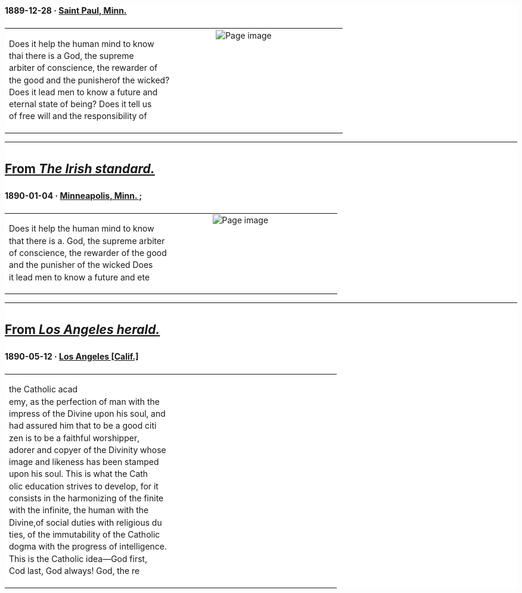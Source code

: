 #### 1889-12-28 &middot; [Saint Paul, Minn.](http://dbpedia.org/resource/Saint_Paul%2C_Minnesota)

<table style="width: 100%;"><tr><td style="width: 50%">

  
Does it help the human mind to know  
thai there is a God, the supreme  
arbiter of conscience, the rewarder of  
the good and the punisherof the wicked?  
Does it lead men to know a future and  
eternal state of being? Does it tell us  
of free will and the responsibility of 
</td><td style="width: 50%; max-height: 75%; margin: auto; display: block;">
<img alt="Page image" src="https://tile.loc.gov/image-services/iiif/service:ndnp:mnhi:batch_mnhi_edina_ver01:data:sn90059522:00175033452:1889122801:0542/pct:5.480397570403092,62.35783733362035,10.45462911835082,2.8486348796326193/!600,600/0/default.jpg"/>
</td>
</tr></table>

---

## [From _The Irish standard._](https://www.loc.gov/resource/sn90059959/1890-01-04/ed-1/?sp=1)

#### 1890-01-04 &middot; [Minneapolis, Minn. ;](http://dbpedia.org/resource/Minneapolis)

<table style="width: 100%;"><tr><td style="width: 50%">

  
Does it help the human mind to know  
that there is a. God, the supreme arbiter  
of conscience, the rewarder of the good  
and the punisher of the wicked Does  
it lead men to know a future and ete
</td><td style="width: 50%; max-height: 75%; margin: auto; display: block;">
<img alt="Page image" src="https://tile.loc.gov/image-services/iiif/service:ndnp:mnhi:batch_mnhi_betelgeuse_ver01:data:sn90059959:00271742812:1890010401:0183/pct:64.48611508731749,82.1800820388676,13.894455577822312,3.0831820321430974/!600,600/0/default.jpg"/>
</td>
</tr></table>

---

## [From _Los Angeles herald._](https://www.loc.gov/resource/sn84025968/1890-05-12/ed-1/?sp=5)

#### 1890-05-12 &middot; [Los Angeles [Calif.]](http://dbpedia.org/resource/Los_Angeles)

<table style="width: 100%;"><tr><td style="width: 50%">

the Catholic acad­  
emy, as the perfection of man with the  
impress of the Divine upon his soul, and  
had assured him that to be a good citi­  
zen is to be a faithful worshipper,  
adorer and copyer of the Divinity whose  
image and likeness has been stamped  
upon his soul. This is what the Cath­  
olic education strives to develop, for it  
consists in the harmonizing of the finite  
with the infinite, the human with the  
Divine,of social duties with religious du­  
ties, of the immutability of the Catholic  
dogma with the progress of intelligence.  
This is the Catholic idea—God first,  
Cod last, God always! God, the re­  